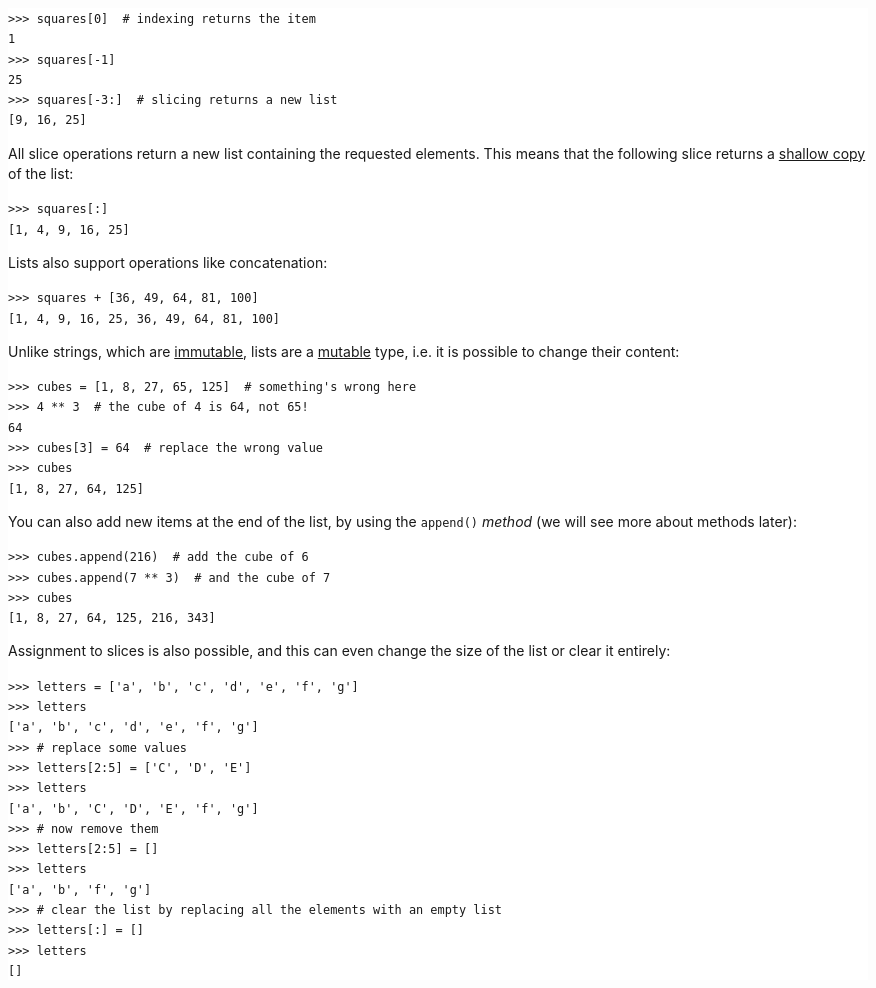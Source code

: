     >>> squares[0]  # indexing returns the item
    1
    >>> squares[-1]
    25
    >>> squares[-3:]  # slicing returns a new list
    [9, 16, 25]

All slice operations return a new list containing the requested elements. This means that the following slice returns a <a href="https://docs.python.org/3/library/copy.html#shallow-vs-deep-copy" class="reference internal"><span class="std std-ref">shallow copy</span></a> of the list:

    >>> squares[:]
    [1, 4, 9, 16, 25]

Lists also support operations like concatenation:

    >>> squares + [36, 49, 64, 81, 100]
    [1, 4, 9, 16, 25, 36, 49, 64, 81, 100]

Unlike strings, which are <a href="https://docs.python.org/3/glossary.html#term-immutable" class="reference internal"><span class="xref std std-term">immutable</span></a>, lists are a <a href="https://docs.python.org/3/glossary.html#term-mutable" class="reference internal"><span class="xref std std-term">mutable</span></a> type, i.e. it is possible to change their content:

    >>> cubes = [1, 8, 27, 65, 125]  # something's wrong here
    >>> 4 ** 3  # the cube of 4 is 64, not 65!
    64
    >>> cubes[3] = 64  # replace the wrong value
    >>> cubes
    [1, 8, 27, 64, 125]

You can also add new items at the end of the list, by using the `append()` _method_ (we will see more about methods later):

    >>> cubes.append(216)  # add the cube of 6
    >>> cubes.append(7 ** 3)  # and the cube of 7
    >>> cubes
    [1, 8, 27, 64, 125, 216, 343]

Assignment to slices is also possible, and this can even change the size of the list or clear it entirely:

    >>> letters = ['a', 'b', 'c', 'd', 'e', 'f', 'g']
    >>> letters
    ['a', 'b', 'c', 'd', 'e', 'f', 'g']
    >>> # replace some values
    >>> letters[2:5] = ['C', 'D', 'E']
    >>> letters
    ['a', 'b', 'C', 'D', 'E', 'f', 'g']
    >>> # now remove them
    >>> letters[2:5] = []
    >>> letters
    ['a', 'b', 'f', 'g']
    >>> # clear the list by replacing all the elements with an empty list
    >>> letters[:] = []
    >>> letters
    []
